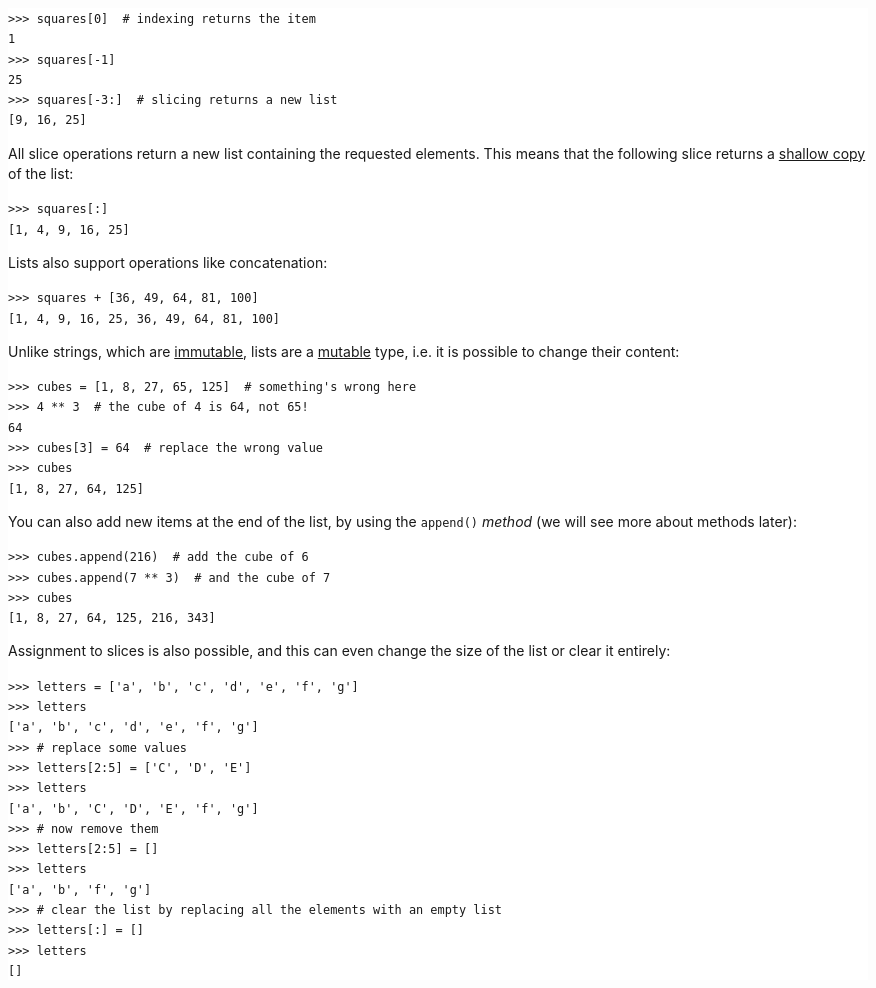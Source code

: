     >>> squares[0]  # indexing returns the item
    1
    >>> squares[-1]
    25
    >>> squares[-3:]  # slicing returns a new list
    [9, 16, 25]

All slice operations return a new list containing the requested elements. This means that the following slice returns a <a href="https://docs.python.org/3/library/copy.html#shallow-vs-deep-copy" class="reference internal"><span class="std std-ref">shallow copy</span></a> of the list:

    >>> squares[:]
    [1, 4, 9, 16, 25]

Lists also support operations like concatenation:

    >>> squares + [36, 49, 64, 81, 100]
    [1, 4, 9, 16, 25, 36, 49, 64, 81, 100]

Unlike strings, which are <a href="https://docs.python.org/3/glossary.html#term-immutable" class="reference internal"><span class="xref std std-term">immutable</span></a>, lists are a <a href="https://docs.python.org/3/glossary.html#term-mutable" class="reference internal"><span class="xref std std-term">mutable</span></a> type, i.e. it is possible to change their content:

    >>> cubes = [1, 8, 27, 65, 125]  # something's wrong here
    >>> 4 ** 3  # the cube of 4 is 64, not 65!
    64
    >>> cubes[3] = 64  # replace the wrong value
    >>> cubes
    [1, 8, 27, 64, 125]

You can also add new items at the end of the list, by using the `append()` _method_ (we will see more about methods later):

    >>> cubes.append(216)  # add the cube of 6
    >>> cubes.append(7 ** 3)  # and the cube of 7
    >>> cubes
    [1, 8, 27, 64, 125, 216, 343]

Assignment to slices is also possible, and this can even change the size of the list or clear it entirely:

    >>> letters = ['a', 'b', 'c', 'd', 'e', 'f', 'g']
    >>> letters
    ['a', 'b', 'c', 'd', 'e', 'f', 'g']
    >>> # replace some values
    >>> letters[2:5] = ['C', 'D', 'E']
    >>> letters
    ['a', 'b', 'C', 'D', 'E', 'f', 'g']
    >>> # now remove them
    >>> letters[2:5] = []
    >>> letters
    ['a', 'b', 'f', 'g']
    >>> # clear the list by replacing all the elements with an empty list
    >>> letters[:] = []
    >>> letters
    []
